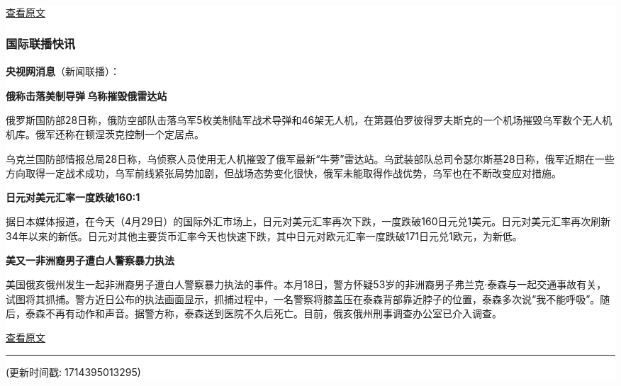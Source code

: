 [查看原文](https://tv.cctv.com/2024/04/29/VIDEhswnOZ4KvANx5YJoBbEi240429.shtml)

### 国际联播快讯

<p><strong>央视网消息</strong>（新闻联播）：</p><p><strong>俄称击落美制导弹 乌称摧毁俄雷达站</strong></p><p>俄罗斯国防部28日称，俄防空部队击落乌军5枚美制陆军战术导弹和46架无人机，在第聂伯罗彼得罗夫斯克的一个机场摧毁乌军数个无人机机库。俄军还称在顿涅茨克控制一个定居点。</p><p>乌克兰国防部情报总局28日称，乌侦察人员使用无人机摧毁了俄军最新“牛蒡”雷达站。乌武装部队总司令瑟尔斯基28日称，俄军近期在一些方向取得一定战术成功，乌军前线紧张局势加剧，但战场态势变化很快，俄军未能取得作战优势，乌军也在不断改变应对措施。</p><p><strong>日元对美元汇率一度跌破160:1</strong></p><p>据日本媒体报道，在今天（4月29日）的国际外汇市场上，日元对美元汇率再次下跌，一度跌破160日元兑1美元。日元对美元汇率再次刷新34年以来的新低。日元对其他主要货币汇率今天也快速下跌，其中日元对欧元汇率一度跌破171日元兑1欧元，为新低。</p><p><strong>美又一非洲裔男子遭白人警察暴力执法</strong></p><p>美国俄亥俄州发生一起非洲裔男子遭白人警察暴力执法的事件。本月18日，警方怀疑53岁的非洲裔男子弗兰克·泰森与一起交通事故有关，试图将其抓捕。警方近日公布的执法画面显示，抓捕过程中，一名警察将膝盖压在泰森背部靠近脖子的位置，泰森多次说“我不能呼吸”。随后，泰森不再有动作和声音。据警方称，泰森送到医院不久后死亡。目前，俄亥俄州刑事调查办公室已介入调查。</p>

[查看原文](https://tv.cctv.com/2024/04/29/VIDEBiilrlNjdMIuFA722Bzy240429.shtml)



---

(更新时间戳: 1714395013295)

